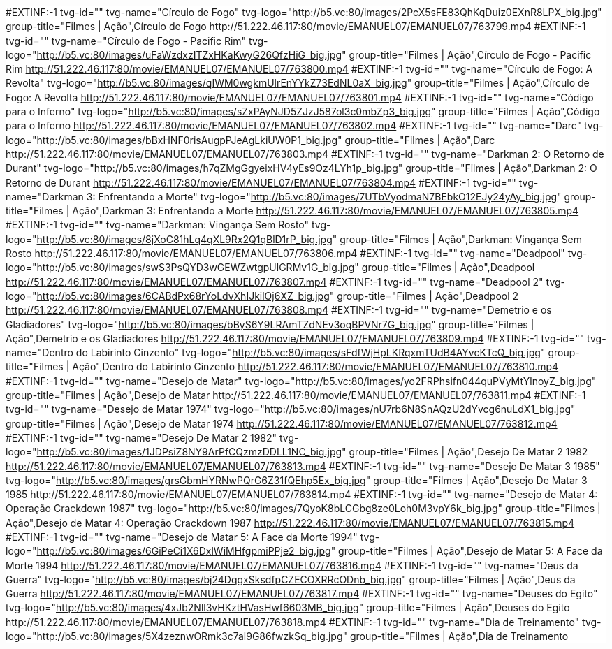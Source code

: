#EXTINF:-1 tvg-id="" tvg-name="Círculo de Fogo" tvg-logo="http://b5.vc:80/images/2PcX5sFE83QhKqDuiz0EXnR8LPX_big.jpg" group-title="Filmes | Ação",Círculo de Fogo
http://51.222.46.117:80/movie/EMANUEL07/EMANUEL07/763799.mp4
#EXTINF:-1 tvg-id="" tvg-name="Círculo de Fogo - Pacific Rim" tvg-logo="http://b5.vc:80/images/uFaWzdxzITZxHKaKwyG26QfzHiG_big.jpg" group-title="Filmes | Ação",Círculo de Fogo - Pacific Rim
http://51.222.46.117:80/movie/EMANUEL07/EMANUEL07/763800.mp4
#EXTINF:-1 tvg-id="" tvg-name="Círculo de Fogo: A Revolta" tvg-logo="http://b5.vc:80/images/qIWM0wgkmUlrEnYYkZ73EdNL0aX_big.jpg" group-title="Filmes | Ação",Círculo de Fogo: A Revolta
http://51.222.46.117:80/movie/EMANUEL07/EMANUEL07/763801.mp4
#EXTINF:-1 tvg-id="" tvg-name="Código para o Inferno" tvg-logo="http://b5.vc:80/images/sZxPAyNJD5ZJzJ587ol3c0mbZp3_big.jpg" group-title="Filmes | Ação",Código para o Inferno
http://51.222.46.117:80/movie/EMANUEL07/EMANUEL07/763802.mp4
#EXTINF:-1 tvg-id="" tvg-name="Darc" tvg-logo="http://b5.vc:80/images/bBxHNF0risAugpPJeAgLkiUW0P1_big.jpg" group-title="Filmes | Ação",Darc
http://51.222.46.117:80/movie/EMANUEL07/EMANUEL07/763803.mp4
#EXTINF:-1 tvg-id="" tvg-name="Darkman 2: O Retorno de Durant" tvg-logo="http://b5.vc:80/images/h7qZMgGgyeixHV4yEs9Oz4LYh1p_big.jpg" group-title="Filmes | Ação",Darkman 2: O Retorno de Durant
http://51.222.46.117:80/movie/EMANUEL07/EMANUEL07/763804.mp4
#EXTINF:-1 tvg-id="" tvg-name="Darkman 3: Enfrentando a Morte" tvg-logo="http://b5.vc:80/images/7UTbVyodmaN7BEbkO12EJy24yAy_big.jpg" group-title="Filmes | Ação",Darkman 3: Enfrentando a Morte
http://51.222.46.117:80/movie/EMANUEL07/EMANUEL07/763805.mp4
#EXTINF:-1 tvg-id="" tvg-name="Darkman: Vingança Sem Rosto" tvg-logo="http://b5.vc:80/images/8jXoC81hLq4qXL9Rx2Q1qBlD1rP_big.jpg" group-title="Filmes | Ação",Darkman: Vingança Sem Rosto
http://51.222.46.117:80/movie/EMANUEL07/EMANUEL07/763806.mp4
#EXTINF:-1 tvg-id="" tvg-name="Deadpool" tvg-logo="http://b5.vc:80/images/swS3PsQYD3wGEWZwtgpUlGRMv1G_big.jpg" group-title="Filmes | Ação",Deadpool
http://51.222.46.117:80/movie/EMANUEL07/EMANUEL07/763807.mp4
#EXTINF:-1 tvg-id="" tvg-name="Deadpool 2" tvg-logo="http://b5.vc:80/images/6CABdPx68rYoLdvXhIJkilOj6XZ_big.jpg" group-title="Filmes | Ação",Deadpool 2
http://51.222.46.117:80/movie/EMANUEL07/EMANUEL07/763808.mp4
#EXTINF:-1 tvg-id="" tvg-name="Demetrio e os Gladiadores" tvg-logo="http://b5.vc:80/images/bByS6Y9LRAmTZdNEv3oqBPVNr7G_big.jpg" group-title="Filmes | Ação",Demetrio e os Gladiadores
http://51.222.46.117:80/movie/EMANUEL07/EMANUEL07/763809.mp4
#EXTINF:-1 tvg-id="" tvg-name="Dentro do Labirinto Cinzento" tvg-logo="http://b5.vc:80/images/sFdfWjHpLKRqxmTUdB4AYvcKTcQ_big.jpg" group-title="Filmes | Ação",Dentro do Labirinto Cinzento
http://51.222.46.117:80/movie/EMANUEL07/EMANUEL07/763810.mp4
#EXTINF:-1 tvg-id="" tvg-name="Desejo de Matar" tvg-logo="http://b5.vc:80/images/yo2FRPhsifn044quPVyMtYlnoyZ_big.jpg" group-title="Filmes | Ação",Desejo de Matar
http://51.222.46.117:80/movie/EMANUEL07/EMANUEL07/763811.mp4
#EXTINF:-1 tvg-id="" tvg-name="Desejo de Matar 1974" tvg-logo="http://b5.vc:80/images/nU7rb6N8SnAQzU2dYvcg6nuLdX1_big.jpg" group-title="Filmes | Ação",Desejo de Matar 1974
http://51.222.46.117:80/movie/EMANUEL07/EMANUEL07/763812.mp4
#EXTINF:-1 tvg-id="" tvg-name="Desejo De Matar 2 1982" tvg-logo="http://b5.vc:80/images/1JDPsiZ8NY9ArPfCQzmzDDLL1NC_big.jpg" group-title="Filmes | Ação",Desejo De Matar 2 1982
http://51.222.46.117:80/movie/EMANUEL07/EMANUEL07/763813.mp4
#EXTINF:-1 tvg-id="" tvg-name="Desejo De Matar 3 1985" tvg-logo="http://b5.vc:80/images/grsGbmHYRNwPQrG6Z31fQEhp5Ex_big.jpg" group-title="Filmes | Ação",Desejo De Matar 3 1985
http://51.222.46.117:80/movie/EMANUEL07/EMANUEL07/763814.mp4
#EXTINF:-1 tvg-id="" tvg-name="Desejo de Matar 4: Operação Crackdown 1987" tvg-logo="http://b5.vc:80/images/7QyoK8bLCGbg8ze0Loh0M3vpY6k_big.jpg" group-title="Filmes | Ação",Desejo de Matar 4: Operação Crackdown 1987
http://51.222.46.117:80/movie/EMANUEL07/EMANUEL07/763815.mp4
#EXTINF:-1 tvg-id="" tvg-name="Desejo de Matar 5: A Face da Morte 1994" tvg-logo="http://b5.vc:80/images/6GiPeCi1X6DxlWiMHfgpmiPPje2_big.jpg" group-title="Filmes | Ação",Desejo de Matar 5: A Face da Morte 1994
http://51.222.46.117:80/movie/EMANUEL07/EMANUEL07/763816.mp4
#EXTINF:-1 tvg-id="" tvg-name="Deus da Guerra" tvg-logo="http://b5.vc:80/images/bj24DqgxSksdfpCZECOXRRcODnb_big.jpg" group-title="Filmes | Ação",Deus da Guerra
http://51.222.46.117:80/movie/EMANUEL07/EMANUEL07/763817.mp4
#EXTINF:-1 tvg-id="" tvg-name="Deuses do Egito" tvg-logo="http://b5.vc:80/images/4xJb2Nll3vHKztHVasHwf6603MB_big.jpg" group-title="Filmes | Ação",Deuses do Egito
http://51.222.46.117:80/movie/EMANUEL07/EMANUEL07/763818.mp4
#EXTINF:-1 tvg-id="" tvg-name="Dia de Treinamento" tvg-logo="http://b5.vc:80/images/5X4zeznwORmk3c7al9G86fwzkSq_big.jpg" group-title="Filmes | Ação",Dia de Treinamento